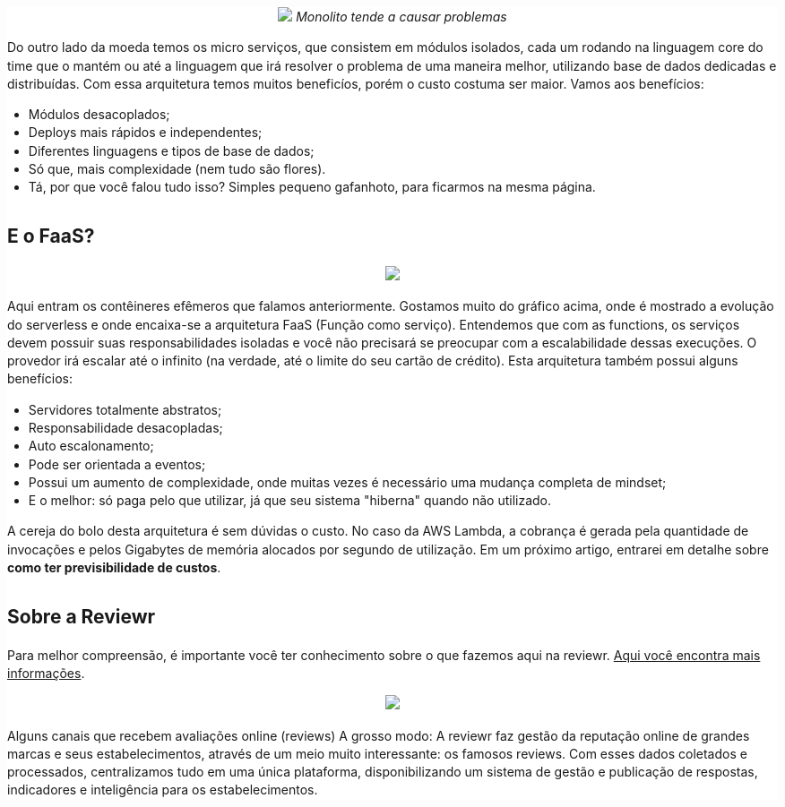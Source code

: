 <div style="text-align:center">
	<img class="image" src="https://cdn-images-1.medium.com/max/800/0*WQ_tX2yue3_kCDSf.jpg"/>
	<i>Monolito tende a causar problemas</i>
</div>

Do outro lado da moeda temos os micro serviços, que consistem em módulos isolados, cada um rodando na linguagem core do time que o mantém ou até a linguagem que irá resolver o problema de uma maneira melhor, utilizando base de dados dedicadas e distribuídas. Com essa arquitetura temos muitos beneficíos, porém o custo costuma ser maior. Vamos aos benefícios:

- Módulos desacoplados;
- Deploys mais rápidos e independentes;
- Diferentes linguagens e tipos de base de dados;
- Só que, mais complexidade (nem tudo são flores).
- Tá, por que você falou tudo isso? Simples pequeno gafanhoto, para ficarmos na mesma página.

## E o FaaS?

<div style="text-align:center">
	<img class="image" src="https://cdn-images-1.medium.com/max/800/1*rUJvbf0srpg_WisZv24d6A.png"/>
</div>

Aqui entram os contêineres efêmeros que falamos anteriormente. Gostamos muito do gráfico acima, onde é mostrado a evolução do serverless e onde encaixa-se a arquitetura FaaS (Função como serviço). Entendemos que com as functions, os serviços devem possuir suas responsabilidades isoladas e você não precisará se preocupar com a escalabilidade dessas execuções. O provedor irá escalar até o infinito (na verdade, até o limite do seu cartão de crédito). Esta arquitetura também possui alguns benefícios:

- Servidores totalmente abstratos;
- Responsabilidade desacopladas;
- Auto escalonamento;
- Pode ser orientada a eventos;
- Possui um aumento de complexidade, onde muitas vezes é necessário uma mudança completa de mindset;
- E o melhor: só paga pelo que utilizar, já que seu sistema "hiberna" quando não utilizado.

A cereja do bolo desta arquitetura é sem dúvidas o custo. No caso da AWS Lambda, a cobrança é gerada pela quantidade de invocações e pelos Gigabytes de memória alocados por segundo de utilização. Em um próximo artigo, entrarei em detalhe sobre **como ter previsibilidade de custos**.

## Sobre a Reviewr

Para melhor compreensão, é importante você ter conhecimento sobre o que fazemos aqui na reviewr. [Aqui você encontra mais informações](http://reviewr.me/site/).

<div style="text-align:center">
	<img class="image" src="https://cdn-images-1.medium.com/max/800/1*0ZrpBnNqEIPSlI6ZIsKBHw.png"/>
</div>

Alguns canais que recebem avaliações online (reviews)
A grosso modo: A reviewr faz gestão da reputação online de grandes marcas e seus estabelecimentos, através de um meio muito interessante: os famosos reviews. Com esses dados coletados e processados, centralizamos tudo em uma única plataforma, disponibilizando um sistema de gestão e publicação de respostas, indicadores e inteligência para os estabelecimentos.
